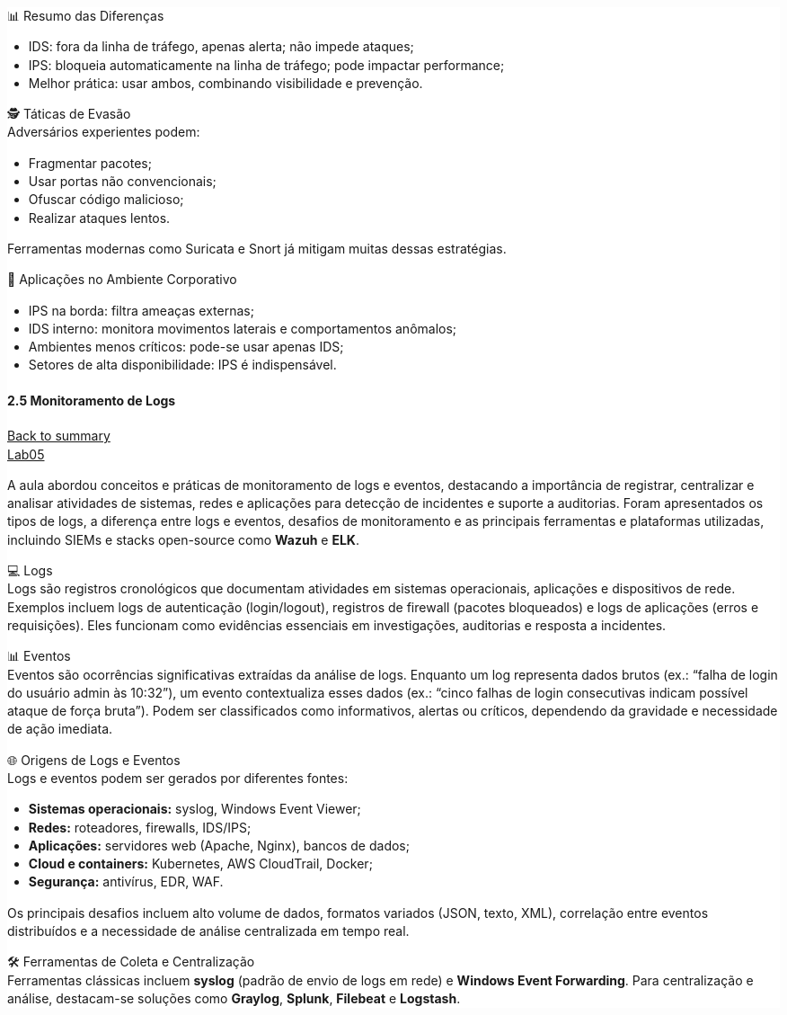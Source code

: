 📊 Resumo das Diferenças   
- IDS: fora da linha de tráfego, apenas alerta; não impede ataques;  
- IPS: bloqueia automaticamente na linha de tráfego; pode impactar performance;  
- Melhor prática: usar ambos, combinando visibilidade e prevenção.

🕵️ Táticas de Evasão   
Adversários experientes podem:  
- Fragmentar pacotes;  
- Usar portas não convencionais;  
- Ofuscar código malicioso;  
- Realizar ataques lentos.  

Ferramentas modernas como Suricata e Snort já mitigam muitas dessas estratégias.

🏢 Aplicações no Ambiente Corporativo   
- IPS na borda: filtra ameaças externas;  
- IDS interno: monitora movimentos laterais e comportamentos anômalos;  
- Ambientes menos críticos: pode-se usar apenas IDS;  
- Setores de alta disponibilidade: IPS é indispensável.

<a name="item2.5"><h4>2.5 Monitoramento de Logs</h4></a>[Back to summary](#item2)   
[Lab05](labs.md#item2.5)

A aula abordou conceitos e práticas de monitoramento de logs e eventos, destacando a importância de registrar, centralizar e analisar atividades de sistemas, redes e aplicações para detecção de incidentes e suporte a auditorias. Foram apresentados os tipos de logs, a diferença entre logs e eventos, desafios de monitoramento e as principais ferramentas e plataformas utilizadas, incluindo SIEMs e stacks open-source como **Wazuh** e **ELK**.

💻 Logs   
Logs são registros cronológicos que documentam atividades em sistemas operacionais, aplicações e dispositivos de rede. Exemplos incluem logs de autenticação (login/logout), registros de firewall (pacotes bloqueados) e logs de aplicações (erros e requisições). Eles funcionam como evidências essenciais em investigações, auditorias e resposta a incidentes.

📊 Eventos   
Eventos são ocorrências significativas extraídas da análise de logs. Enquanto um log representa dados brutos (ex.: “falha de login do usuário admin às 10:32”), um evento contextualiza esses dados (ex.: “cinco falhas de login consecutivas indicam possível ataque de força bruta”). Podem ser classificados como informativos, alertas ou críticos, dependendo da gravidade e necessidade de ação imediata.

🌐 Origens de Logs e Eventos   
Logs e eventos podem ser gerados por diferentes fontes:  
- **Sistemas operacionais:** syslog, Windows Event Viewer;  
- **Redes:** roteadores, firewalls, IDS/IPS;  
- **Aplicações:** servidores web (Apache, Nginx), bancos de dados;  
- **Cloud e containers:** Kubernetes, AWS CloudTrail, Docker;  
- **Segurança:** antivírus, EDR, WAF.  

Os principais desafios incluem alto volume de dados, formatos variados (JSON, texto, XML), correlação entre eventos distribuídos e a necessidade de análise centralizada em tempo real.

🛠️ Ferramentas de Coleta e Centralização   
Ferramentas clássicas incluem **syslog** (padrão de envio de logs em rede) e **Windows Event Forwarding**. Para centralização e análise, destacam-se soluções como **Graylog**, **Splunk**, **Filebeat** e **Logstash**.
